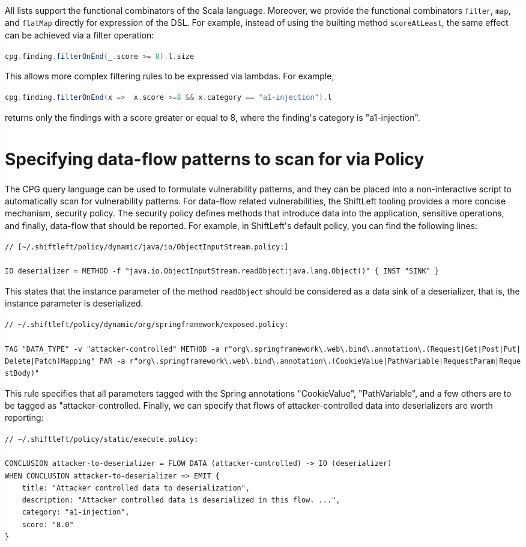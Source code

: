 All lists support the functional combinators of the Scala language. Moreover, we provide the functional combinators `filter`, `map`, and `flatMap` directly for expression of the DSL. For example, instead of using the builting method `scoreAtLeast`, the same effect can be achieved via a filter operation:

```scala
cpg.finding.filterOnEnd(_.score >= 8).l.size
```

This allows more complex filtering rules to be expressed via lambdas. For example,

```scala
cpg.finding.filterOnEnd(x =>  x.score >=8 && x.category == "a1-injection").l
```

returns only the findings with a score greater or equal to 8, where the finding's category is "a1-injection".
# Specifying data-flow patterns to scan for via Policy

The CPG query language can be used to formulate vulnerability patterns, and they can be placed into a non-interactive script to automatically scan for vulnerability patterns. For data-flow related vulnerabilities, the ShiftLeft tooling provides a more concise mechanism, security policy. The security policy defines methods that introduce data into the application, sensitive operations, and finally, data-flow that should be reported. For example, in ShiftLeft's default policy, you can find the following lines:

```
// [~/.shiftleft/policy/dynamic/java/io/ObjectInputStream.policy:]

IO deserializer = METHOD -f "java.io.ObjectInputStream.readObject:java.lang.Object()" { INST "SINK" }
```

This states that the instance parameter of the method `readObject` should be considered as a data sink of a deserializer, that is, the instance parameter is deserialized.

```
// ~/.shiftleft/policy/dynamic/org/springframework/exposed.policy:

TAG "DATA_TYPE" -v "attacker-controlled" METHOD -a r"org\.springframework\.web\.bind\.annotation\.(Request|Get|Post|Put|Delete|Patch)Mapping" PAR -a r"org\.springframework\.web\.bind\.annotation\.(CookieValue|PathVariable|RequestParam|RequestBody)"
```

This rule specifies that all parameters tagged with the Spring annotations "CookieValue", "PathVariable", and a few others are to be tagged as "attacker-controlled. Finally, we can specify that flows of attacker-controlled data into deserializers are worth reporting:

```
// ~/.shiftleft/policy/static/execute.policy:

CONCLUSION attacker-to-deserializer = FLOW DATA (attacker-controlled) -> IO (deserializer)
WHEN CONCLUSION attacker-to-deserializer => EMIT {
    title: "Attacker controlled data to deserialization",
    description: "Attacker controlled data is deserialized in this flow. ...",
    category: "a1-injection",
    score: "8.0"
}
```
